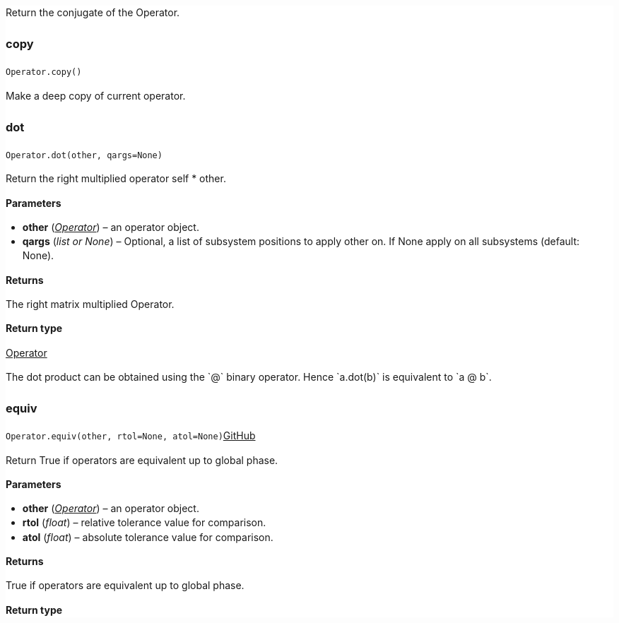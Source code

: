 Return the conjugate of the Operator.

### copy

<span id="qiskit.quantum_info.Operator.copy" />

`Operator.copy()`

Make a deep copy of current operator.

### dot

<span id="qiskit.quantum_info.Operator.dot" />

`Operator.dot(other, qargs=None)`

Return the right multiplied operator self \* other.

**Parameters**

*   **other** ([*Operator*](qiskit.quantum_info.Operator "qiskit.quantum_info.Operator")) – an operator object.
*   **qargs** (*list or None*) – Optional, a list of subsystem positions to apply other on. If None apply on all subsystems (default: None).

**Returns**

The right matrix multiplied Operator.

**Return type**

[Operator](qiskit.quantum_info.Operator "qiskit.quantum_info.Operator")

<Admonition title="Note" type="note">
  The dot product can be obtained using the `@` binary operator. Hence `a.dot(b)` is equivalent to `a @ b`.
</Admonition>

### equiv

<span id="qiskit.quantum_info.Operator.equiv" />

`Operator.equiv(other, rtol=None, atol=None)`[GitHub](https://github.com/qiskit/qiskit/tree/stable/0.41/qiskit/quantum_info/operators/operator.py "view source code")

Return True if operators are equivalent up to global phase.

**Parameters**

*   **other** ([*Operator*](qiskit.quantum_info.Operator "qiskit.quantum_info.Operator")) – an operator object.
*   **rtol** (*float*) – relative tolerance value for comparison.
*   **atol** (*float*) – absolute tolerance value for comparison.

**Returns**

True if operators are equivalent up to global phase.

**Return type**
